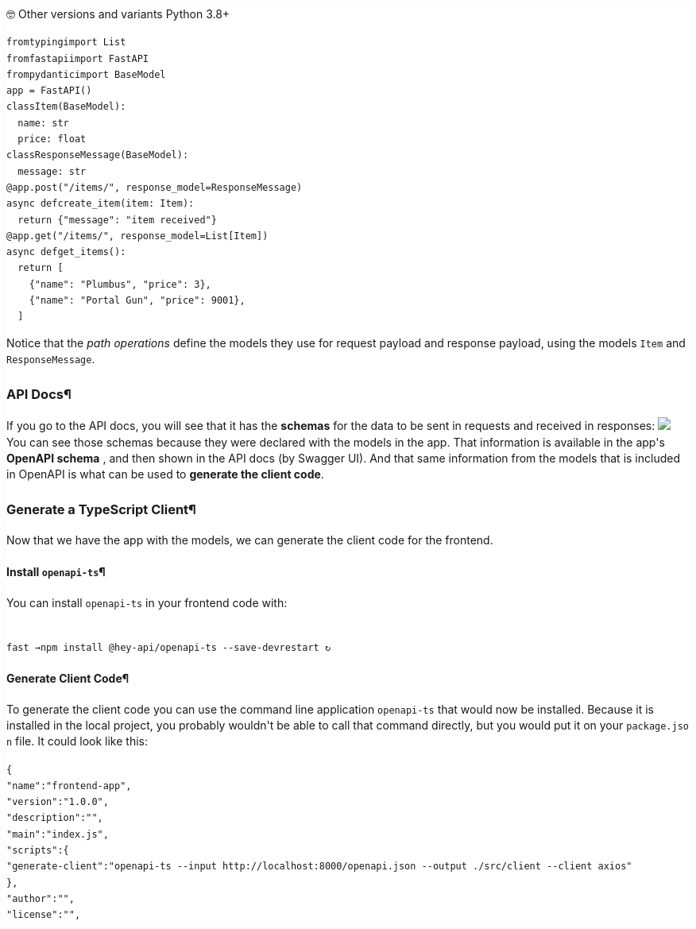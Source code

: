 🤓 Other versions and variants
Python 3.8+
```
fromtypingimport List
fromfastapiimport FastAPI
frompydanticimport BaseModel
app = FastAPI()
classItem(BaseModel):
  name: str
  price: float
classResponseMessage(BaseModel):
  message: str
@app.post("/items/", response_model=ResponseMessage)
async defcreate_item(item: Item):
  return {"message": "item received"}
@app.get("/items/", response_model=List[Item])
async defget_items():
  return [
    {"name": "Plumbus", "price": 3},
    {"name": "Portal Gun", "price": 9001},
  ]

```

Notice that the _path operations_ define the models they use for request payload and response payload, using the models `Item` and `ResponseMessage`.
### API Docs¶
If you go to the API docs, you will see that it has the **schemas** for the data to be sent in requests and received in responses:
![](https://fastapi.tiangolo.com/img/tutorial/generate-clients/image01.png)
You can see those schemas because they were declared with the models in the app.
That information is available in the app's **OpenAPI schema** , and then shown in the API docs (by Swagger UI).
And that same information from the models that is included in OpenAPI is what can be used to **generate the client code**.
### Generate a TypeScript Client¶
Now that we have the app with the models, we can generate the client code for the frontend.
#### Install `openapi-ts`¶
You can install `openapi-ts` in your frontend code with:
```

fast →npm install @hey-api/openapi-ts --save-devrestart ↻

```

#### Generate Client Code¶
To generate the client code you can use the command line application `openapi-ts` that would now be installed.
Because it is installed in the local project, you probably wouldn't be able to call that command directly, but you would put it on your `package.json` file.
It could look like this:
```
{
"name":"frontend-app",
"version":"1.0.0",
"description":"",
"main":"index.js",
"scripts":{
"generate-client":"openapi-ts --input http://localhost:8000/openapi.json --output ./src/client --client axios"
},
"author":"",
"license":"",
```
